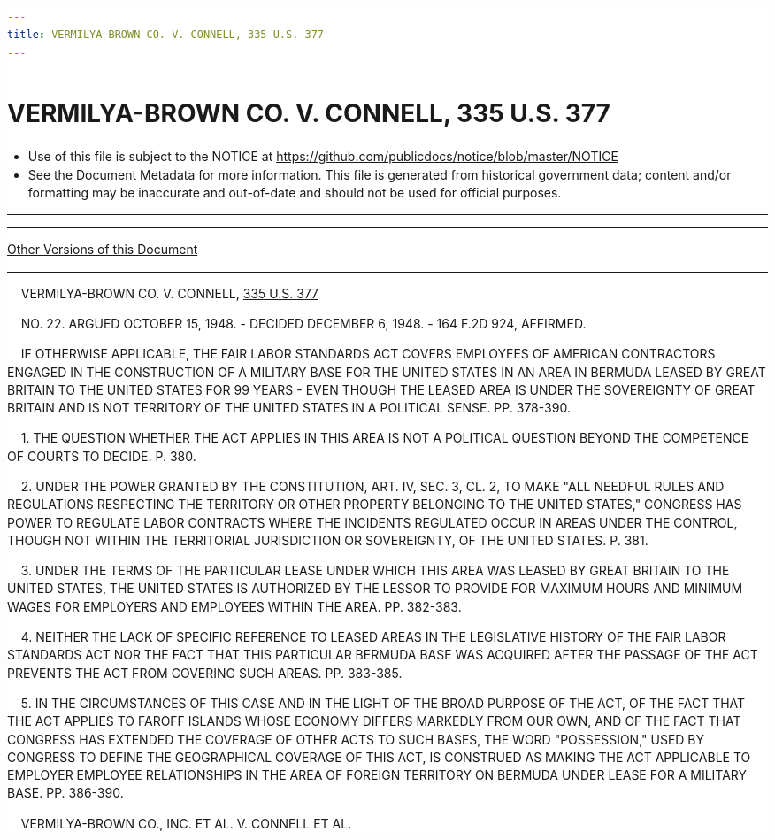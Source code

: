 ```yaml
---
title: VERMILYA-BROWN CO. V. CONNELL, 335 U.S. 377
---
```


# VERMILYA-BROWN CO. V. CONNELL, 335 U.S. 377

* Use of this file is subject to the NOTICE at https://github.com/publicdocs/notice/blob/master/NOTICE
* See the [Document Metadata](../../../index.md) for more information.
  This file is generated from historical government data; content and/or formatting may be inaccurate and out-of-date and should not be used for official purposes.

----------
----------

[Other Versions of this Document](https://publicdocs.github.io/go/links?ns=uslm-x&ref=%2Fus%2Fcourts%2Fscotus%2FusReporter%2F335%2F377)

----------

    VERMILYA-BROWN CO. V. CONNELL, [335 U.S. 377][/us/courts/scotus/usReporter/335/377]

    NO. 22.  ARGUED OCTOBER 15, 1948.  - DECIDED DECEMBER 6, 1948.  - 164 F.2D 924, AFFIRMED.

    IF OTHERWISE APPLICABLE, THE FAIR LABOR STANDARDS ACT COVERS EMPLOYEES OF AMERICAN CONTRACTORS ENGAGED IN THE CONSTRUCTION OF A MILITARY BASE FOR THE UNITED STATES IN AN AREA IN BERMUDA LEASED BY GREAT BRITAIN TO THE UNITED STATES FOR 99 YEARS - EVEN THOUGH THE LEASED AREA IS UNDER THE SOVEREIGNTY OF GREAT BRITAIN AND IS NOT TERRITORY OF THE UNITED STATES IN A POLITICAL SENSE.  PP. 378-390.

    1.  THE QUESTION WHETHER THE ACT APPLIES IN THIS AREA IS NOT A POLITICAL QUESTION BEYOND THE COMPETENCE OF COURTS TO DECIDE.  P. 380.

    2.  UNDER THE POWER GRANTED BY THE CONSTITUTION, ART. IV, SEC. 3, CL. 2, TO MAKE "ALL NEEDFUL RULES AND REGULATIONS RESPECTING THE TERRITORY OR OTHER PROPERTY BELONGING TO THE UNITED STATES," CONGRESS HAS POWER TO REGULATE LABOR CONTRACTS WHERE THE INCIDENTS REGULATED OCCUR IN AREAS UNDER THE CONTROL, THOUGH NOT WITHIN THE TERRITORIAL JURISDICTION OR SOVEREIGNTY, OF THE UNITED STATES.  P. 381.

    3.  UNDER THE TERMS OF THE PARTICULAR LEASE UNDER WHICH THIS AREA WAS LEASED BY GREAT BRITAIN TO THE UNITED STATES, THE UNITED STATES IS AUTHORIZED BY THE LESSOR TO PROVIDE FOR MAXIMUM HOURS AND MINIMUM WAGES FOR EMPLOYERS AND EMPLOYEES WITHIN THE AREA.  PP. 382-383.

    4.  NEITHER THE LACK OF SPECIFIC REFERENCE TO LEASED AREAS IN THE LEGISLATIVE HISTORY OF THE FAIR LABOR STANDARDS ACT NOR THE FACT THAT THIS PARTICULAR BERMUDA BASE WAS ACQUIRED AFTER THE PASSAGE OF THE ACT PREVENTS THE ACT FROM COVERING SUCH AREAS.  PP. 383-385.

    5.  IN THE CIRCUMSTANCES OF THIS CASE AND IN THE LIGHT OF THE BROAD PURPOSE OF THE ACT, OF THE FACT THAT THE ACT APPLIES TO FAROFF ISLANDS WHOSE ECONOMY DIFFERS MARKEDLY FROM OUR OWN, AND OF THE FACT THAT CONGRESS HAS EXTENDED THE COVERAGE OF OTHER ACTS TO SUCH BASES, THE WORD "POSSESSION," USED BY CONGRESS TO DEFINE THE GEOGRAPHICAL COVERAGE OF THIS ACT, IS CONSTRUED AS MAKING THE ACT APPLICABLE TO EMPLOYER EMPLOYEE RELATIONSHIPS IN THE AREA OF FOREIGN TERRITORY ON BERMUDA UNDER LEASE FOR A MILITARY BASE.  PP. 386-390.

    VERMILYA-BROWN CO., INC. ET AL. V. CONNELL ET AL.


[/us/courts/scotus/usReporter/335/377]: https://publicdocs.github.io/go/links?ns=uslm-x&ref=%2Fus%2Fcourts%2Fscotus%2FusReporter%2F335%2F377
[/us/stat/52/1060]: https://publicdocs.github.io/go/links?ns=uslm&ref=%2Fus%2Fstat%2F52%2F1060
[/us/courts/scotus/usReporter/333/859]: https://publicdocs.github.io/go/links?ns=uslm-x&ref=%2Fus%2Fcourts%2Fscotus%2FusReporter%2F333%2F859
[/us/stat/52/1060]: https://publicdocs.github.io/go/links?ns=uslm&ref=%2Fus%2Fstat%2F52%2F1060
[/us/courts/scotus/usReporter/333/859]: https://publicdocs.github.io/go/links?ns=uslm-x&ref=%2Fus%2Fcourts%2Fscotus%2FusReporter%2F333%2F859
[/us/courts/scotus/usReporter/307/433]: https://publicdocs.github.io/go/links?ns=uslm-x&ref=%2Fus%2Fcourts%2Fscotus%2FusReporter%2F307%2F433
[/us/courts/scotus/usReporter/328/549]: https://publicdocs.github.io/go/links?ns=uslm-x&ref=%2Fus%2Fcourts%2Fscotus%2FusReporter%2F328%2F549
[/us/courts/scotus/usReporter/137/202]: https://publicdocs.github.io/go/links?ns=uslm-x&ref=%2Fus%2Fcourts%2Fscotus%2FusReporter%2F137%2F202
[/us/courts/scotus/usReporter/182/1]: https://publicdocs.github.io/go/links?ns=uslm-x&ref=%2Fus%2Fcourts%2Fscotus%2FusReporter%2F182%2F1